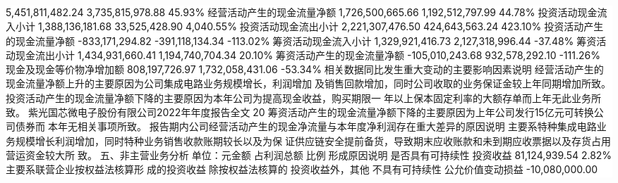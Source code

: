 5,451,811,482.24
3,735,815,978.88
45.93%
经营活动产生的现金流量净额
1,726,500,665.66
1,192,512,797.99
44.78%
投资活动现金流入小计
1,388,136,181.68
33,525,428.90
4,040.55%
投资活动现金流出小计
2,221,307,476.50
424,643,563.24
423.10%
投资活动产生的现金流量净额
-833,171,294.82
-391,118,134.34
-113.02%
筹资活动现金流入小计
1,329,921,416.73
2,127,318,996.44
-37.48%
筹资活动现金流出小计
1,434,931,660.41
1,194,740,704.34
20.10%
筹资活动产生的现金流量净额
-105,010,243.68
932,578,292.10
-111.26%
现金及现金等价物净增加额
808,197,726.97
1,732,058,431.06
-53.34%
相关数据同比发生重大变动的主要影响因素说明
经营活动产生的现金流量净额上升的主要原因为公司集成电路业务规模增长，利润增加
及销售回款增加，同时公司收取的业务保证金较上年同期增加所致。
投资活动产生的现金流量净额下降的主要原因为本年公司为提高现金收益，购买期限一
年以上保本固定利率的大额存单而上年无此业务所致。
紫光国芯微电子股份有限公司2022年年度报告全文
20
筹资活动产生的现金流量净额下降的主要原因为上年公司发行15亿元可转换公司债券而
本年无相关事项所致。
报告期内公司经营活动产生的现金净流量与本年度净利润存在重大差异的原因说明
主要系特种集成电路业务规模增长利润增加，同时特种业务销售收款账期较长以及为保
证供应链安全提前备货，导致期末应收账款和未到期应收票据以及存货占用营运资金较大所
致。
五、非主营业务分析
单位：元金额
占利润总额
比例
形成原因说明
是否具有可持续性
投资收益
81,124,939.54
2.82%
主要系联营企业按权益法核算形
成的投资收益
除按权益法核算的
投资收益外，其他
不具有可持续性
公允价值变动损益
-10,080,000.00